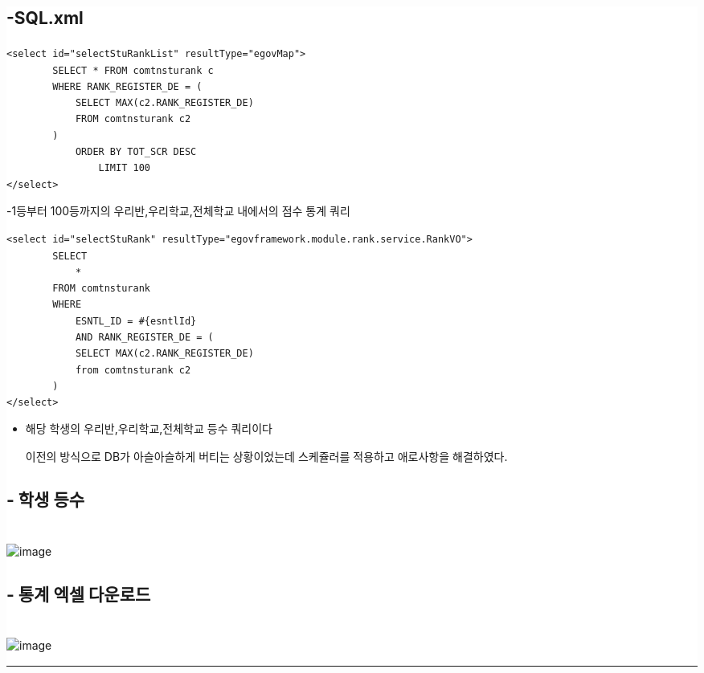 <h2>-SQL.xml</h2>

```
<select id="selectStuRankList" resultType="egovMap">
		SELECT * FROM comtnsturank c
		WHERE RANK_REGISTER_DE = (
			SELECT MAX(c2.RANK_REGISTER_DE)
			FROM comtnsturank c2
		)
			ORDER BY TOT_SCR DESC
				LIMIT 100
</select>
```
-1등부터 100등까지의 우리반,우리학교,전체학교 내에서의 점수 통계 쿼리<br>

```
<select id="selectStuRank" resultType="egovframework.module.rank.service.RankVO">
		SELECT
		    *
		FROM comtnsturank
		WHERE
		    ESNTL_ID = #{esntlId}
			AND RANK_REGISTER_DE = (
			SELECT MAX(c2.RANK_REGISTER_DE)
			from comtnsturank c2
		)
</select>
```
- 해당 학생의 우리반,우리학교,전체학교 등수 쿼리이다<br>
  
  이전의 방식으로 DB가 아슬아슬하게 버티는 상황이었는데 스케쥴러를 적용하고 애로사항을 해결하였다.

<h2>- 학생 등수</h2><br>
<img width="656" alt="image" src="https://github.com/tlswnsgk/-/assets/110441845/8d1438a6-99ed-4d75-abf1-1e39ad772d6d">

<h2>- 통계 엑셀 다운로드</h2><br>
<img width="945" alt="image" src="https://github.com/tlswnsgk/-/assets/110441845/6f545ffa-b877-4dc7-8292-3f706df7527e">

---